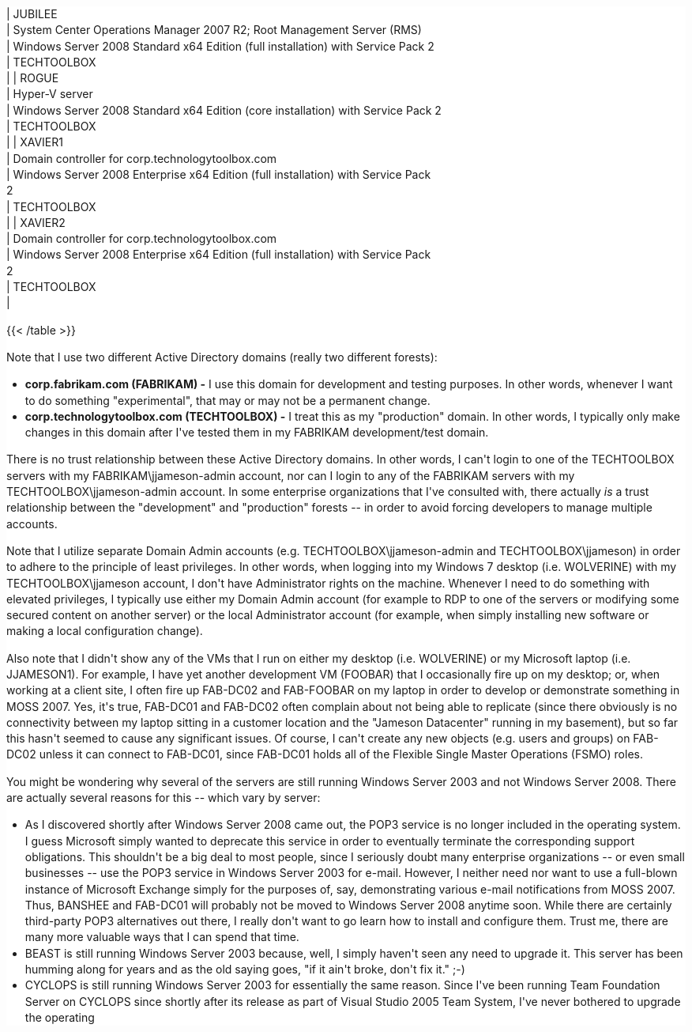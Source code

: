 |                     JUBILEE<br>                 |                     System Center Operations Manager 2007 R2; Root Management Server (RMS)<br>                 |                     Windows Server 2008 Standard x64 Edition (full installation) with Service Pack 2<br>                 |                     TECHTOOLBOX<br>                 |
|                     ROGUE<br>                 |                     Hyper-V server<br>                 |                     Windows Server 2008 Standard x64 Edition (core installation) with Service Pack 2<br>                 |                     TECHTOOLBOX<br>                 |
|                     XAVIER1<br>                 |                     Domain controller for corp.technologytoolbox.com<br>                 |                     Windows Server 2008 Enterprise x64 Edition (full installation) with Service Pack<br>                    2<br>                 |                     TECHTOOLBOX<br>                 |
|                     XAVIER2<br>                 |                     Domain controller for corp.technologytoolbox.com<br>                 |                     Windows Server 2008 Enterprise x64 Edition (full installation) with Service Pack<br>                    2<br>                 |                     TECHTOOLBOX<br>                 |

{{< /table >}}

Note that I use two different Active Directory domains (really two different forests):

- **corp.fabrikam.com (FABRIKAM) -** I use this domain for development
  and testing purposes. In other words, whenever I want to do something "experimental",
  that may or may not be a permanent change.
- **corp.technologytoolbox.com (TECHTOOLBOX) -** I treat this as my "production"
  domain. In other words, I typically only make changes in this domain after I've
  tested them in my FABRIKAM development/test domain.

There is no trust relationship between these Active Directory domains. In other         words, I can't login to one of the TECHTOOLBOX servers with my FABRIKAM\jjameson-admin         account, nor can I login to any of the FABRIKAM servers with my TECHTOOLBOX\jjameson-admin         account. In some enterprise organizations that I've consulted with, there actually         *is* a trust relationship between the "development" and "production" forests         -- in order to avoid forcing developers to manage multiple accounts.

Note that I utilize separate Domain Admin accounts (e.g. TECHTOOLBOX\jjameson-admin         and TECHTOOLBOX\jjameson) in order to adhere to the principle of least privileges.         In other words, when logging into my Windows 7 desktop (i.e. WOLVERINE) with my         TECHTOOLBOX\jjameson account, I don't have Administrator rights on the machine.         Whenever I need to do something with elevated privileges, I typically use either         my Domain Admin account (for example to RDP to one of the servers or modifying some         secured content on another server) or the local Administrator account (for example,         when simply installing new software or making a local configuration change).

Also note that I didn't show any of the VMs that I run on either my desktop (i.e.         WOLVERINE) or my Microsoft laptop (i.e. JJAMESON1). For example, I have yet another         development VM (FOOBAR) that I occasionally fire up on my desktop; or, when working         at a client site, I often fire up FAB-DC02 and FAB-FOOBAR on my laptop in order         to develop or demonstrate something in MOSS 2007. Yes, it's true, FAB-DC01 and FAB-DC02         often complain about not being able to replicate (since there obviously is no connectivity         between my laptop sitting in a customer location and the "Jameson Datacenter" running         in my basement), but so far this hasn't seemed to cause any significant issues.         Of course, I can't create any new objects (e.g. users and groups) on FAB-DC02 unless         it can connect to FAB-DC01, since FAB-DC01 holds all of the Flexible Single Master         Operations (FSMO) roles.

You might be wondering why several of the servers are still running Windows Server         2003 and not Windows Server 2008. There are actually several reasons for this --         which vary by server:

- As I discovered shortly after Windows Server 2008 came out, the POP3 service is
  no longer included in the operating system. I guess Microsoft simply wanted to deprecate
  this service in order to eventually terminate the corresponding support obligations.
  This shouldn't be a big deal to most people, since I seriously doubt many enterprise
  organizations -- or even small businesses -- use the POP3 service in Windows Server
  2003 for e-mail. However, I neither need nor want to use a full-blown instance of
  Microsoft Exchange simply for the purposes of, say, demonstrating various e-mail
  notifications from MOSS 2007. Thus, BANSHEE and FAB-DC01 will probably not be moved
  to Windows Server 2008 anytime soon. While there are certainly third-party POP3
  alternatives out there, I really don't want to go learn how to install and configure
  them. Trust me, there are many more valuable ways that I can spend that time.
- BEAST is still running Windows Server 2003 because, well, I simply haven't seen
  any need to upgrade it. This server has been humming along for years and as the
  old saying goes, "if it ain't broke, don't fix it." ;-)
- CYCLOPS is still running Windows Server 2003 for essentially the same reason. Since
  I've been running Team Foundation Server on CYCLOPS since shortly after its release
  as part of Visual Studio 2005 Team System, I've never bothered to upgrade the operating